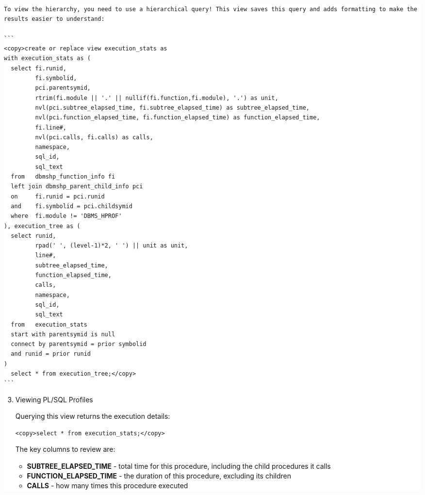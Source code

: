    To view the hierarchy, you need to use a hierarchical query! This view saves this query and adds formatting to make the results easier to understand:

    ```
    <copy>create or replace view execution_stats as
    with execution_stats as (
      select fi.runid,
             fi.symbolid,
             pci.parentsymid,
             rtrim(fi.module || '.' || nullif(fi.function,fi.module), '.') as unit,
             nvl(pci.subtree_elapsed_time, fi.subtree_elapsed_time) as subtree_elapsed_time,
             nvl(pci.function_elapsed_time, fi.function_elapsed_time) as function_elapsed_time,
             fi.line#,
             nvl(pci.calls, fi.calls) as calls,
             namespace,
             sql_id,
             sql_text
      from   dbmshp_function_info fi
      left join dbmshp_parent_child_info pci
      on     fi.runid = pci.runid
      and    fi.symbolid = pci.childsymid
      where  fi.module != 'DBMS_HPROF'
    ), execution_tree as (
      select runid,
             rpad(' ', (level-1)*2, ' ') || unit as unit,
             line#,
             subtree_elapsed_time,
             function_elapsed_time,
             calls,
             namespace,
             sql_id,
             sql_text
      from   execution_stats
      start with parentsymid is null
      connect by parentsymid = prior symbolid
      and runid = prior runid
    )
      select * from execution_tree;</copy>
    ```

3. Viewing PL/SQL Profiles

    Querying this view returns the execution details:

    ```
    <copy>select * from execution_stats;</copy>
    ```

    The key columns to review are:

      - **SUBTREE\_ELAPSED\_TIME** - total time for this procedure, including the child procedures it calls
      - **FUNCTION\_ELAPSED\_TIME** - the duration of this procedure, excluding its children
      - **CALLS** - how many times this procedure executed
